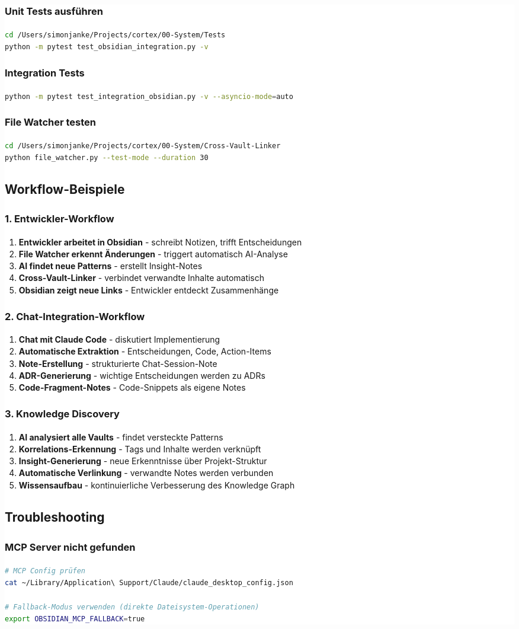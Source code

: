 ### Unit Tests ausführen

```bash
cd /Users/simonjanke/Projects/cortex/00-System/Tests
python -m pytest test_obsidian_integration.py -v
```

### Integration Tests

```bash
python -m pytest test_integration_obsidian.py -v --asyncio-mode=auto
```

### File Watcher testen

```bash
cd /Users/simonjanke/Projects/cortex/00-System/Cross-Vault-Linker
python file_watcher.py --test-mode --duration 30
```

## Workflow-Beispiele

### 1. Entwickler-Workflow
1. **Entwickler arbeitet in Obsidian** - schreibt Notizen, trifft Entscheidungen
2. **File Watcher erkennt Änderungen** - triggert automatisch AI-Analyse
3. **AI findet neue Patterns** - erstellt Insight-Notes
4. **Cross-Vault-Linker** - verbindet verwandte Inhalte automatisch
5. **Obsidian zeigt neue Links** - Entwickler entdeckt Zusammenhänge

### 2. Chat-Integration-Workflow
1. **Chat mit Claude Code** - diskutiert Implementierung
2. **Automatische Extraktion** - Entscheidungen, Code, Action-Items
3. **Note-Erstellung** - strukturierte Chat-Session-Note
4. **ADR-Generierung** - wichtige Entscheidungen werden zu ADRs
5. **Code-Fragment-Notes** - Code-Snippets als eigene Notes

### 3. Knowledge Discovery
1. **AI analysiert alle Vaults** - findet versteckte Patterns
2. **Korrelations-Erkennung** - Tags und Inhalte werden verknüpft
3. **Insight-Generierung** - neue Erkenntnisse über Projekt-Struktur
4. **Automatische Verlinkung** - verwandte Notes werden verbunden
5. **Wissensaufbau** - kontinuierliche Verbesserung des Knowledge Graph

## Troubleshooting

### MCP Server nicht gefunden
```bash
# MCP Config prüfen
cat ~/Library/Application\ Support/Claude/claude_desktop_config.json

# Fallback-Modus verwenden (direkte Dateisystem-Operationen)
export OBSIDIAN_MCP_FALLBACK=true
```
